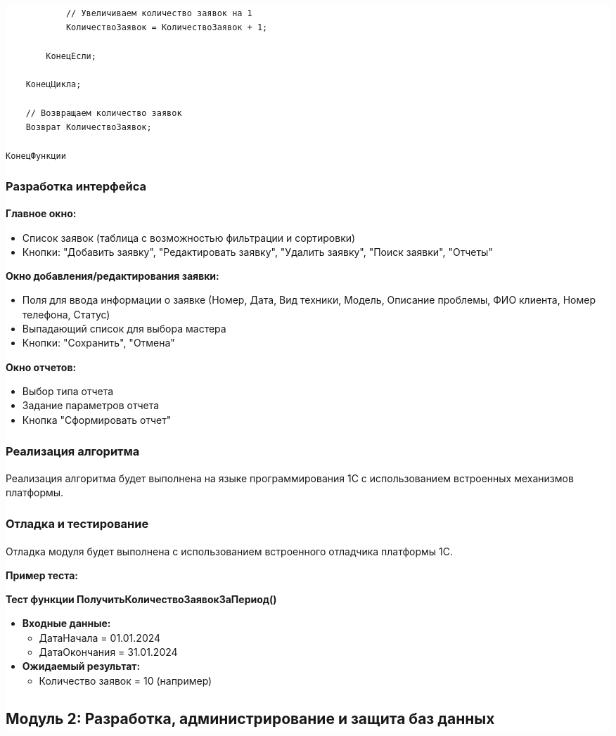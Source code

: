 ```
            // Увеличиваем количество заявок на 1
            КоличествоЗаявок = КоличествоЗаявок + 1;

        КонецЕсли;

    КонецЦикла;

    // Возвращаем количество заявок
    Возврат КоличествоЗаявок;

КонецФункции
```

### Разработка интерфейса

**Главное окно:**

* Список заявок (таблица с возможностью фильтрации и сортировки)
* Кнопки: "Добавить заявку", "Редактировать заявку", "Удалить заявку", "Поиск заявки", "Отчеты"

**Окно добавления/редактирования заявки:**

* Поля для ввода информации о заявке (Номер, Дата, Вид техники, Модель, Описание проблемы, ФИО клиента, Номер телефона, Статус)
* Выпадающий список для выбора мастера
* Кнопки: "Сохранить", "Отмена"

**Окно отчетов:**

* Выбор типа отчета
* Задание параметров отчета
* Кнопка "Сформировать отчет"

### Реализация алгоритма

Реализация алгоритма будет выполнена на языке программирования 1С с использованием встроенных механизмов платформы.

### Отладка и тестирование

Отладка модуля будет выполнена с использованием встроенного отладчика платформы 1С.

**Пример теста:**

**Тест функции ПолучитьКоличествоЗаявокЗаПериод()**

* **Входные данные:** 
    * ДатаНачала = 01.01.2024
    * ДатаОкончания = 31.01.2024
* **Ожидаемый результат:** 
    * Количество заявок = 10 (например)

## Модуль 2: Разработка, администрирование и защита баз данных
